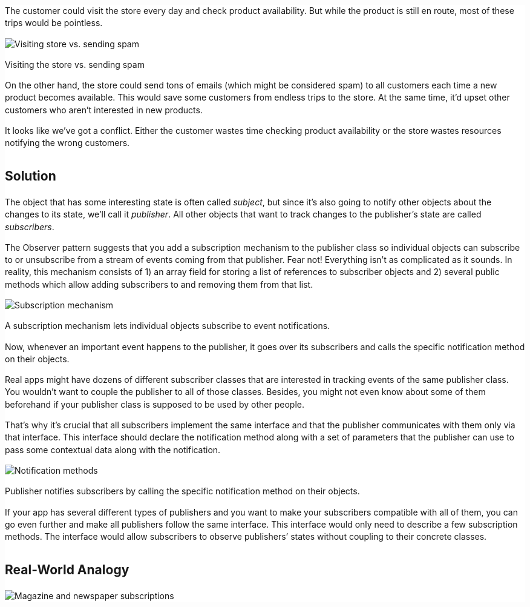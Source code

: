 The customer could visit the store every day and check product availability. But while the product is still en route, most of these trips would be pointless.

![Visiting store vs. sending spam](/images/patterns/content/observer/observer-comic-1-en.png?id=1ec8571b22ea8fd2ed537f06cc763152 "A two-panel comic illustrating the problem. The left panel shows a person repeatedly walking from a house to a store. The right panel shows a store sending out many emails to various houses, some of which appear annoyed, while one is happy.")

Visiting the store vs. sending spam

On the other hand, the store could send tons of emails (which might be considered spam) to all customers each time a new product becomes available. This would save some customers from endless trips to the store. At the same time, it’d upset other customers who aren’t interested in new products.

It looks like we’ve got a conflict. Either the customer wastes time checking product availability or the store wastes resources notifying the wrong customers.

## Solution

The object that has some interesting state is often called _subject_, but since it’s also going to notify other objects about the changes to its state, we’ll call it _publisher_. All other objects that want to track changes to the publisher’s state are called _subscribers_.

The Observer pattern suggests that you add a subscription mechanism to the publisher class so individual objects can subscribe to or unsubscribe from a stream of events coming from that publisher. Fear not! Everything isn’t as complicated as it sounds. In reality, this mechanism consists of 1) an array field for storing a list of references to subscriber objects and 2) several public methods which allow adding subscribers to and removing them from that list.

![Subscription mechanism](/images/patterns/diagrams/observer/solution1-en.png?id=60fb9a2822649dec1c68b78733479c57 "A UML-like diagram showing two 'Subscriber' objects sending messages ('Hey, sign me up, please!' and 'Me too!') to a 'Publisher' object. The Publisher has a private 'subscribers[]' field and public 'addSubscriber(subscriber)' and 'removeSubscriber(subscriber)' methods.")

A subscription mechanism lets individual objects subscribe to event notifications.

Now, whenever an important event happens to the publisher, it goes over its subscribers and calls the specific notification method on their objects.

Real apps might have dozens of different subscriber classes that are interested in tracking events of the same publisher class. You wouldn’t want to couple the publisher to all of those classes. Besides, you might not even know about some of them beforehand if your publisher class is supposed to be used by other people.

That’s why it’s crucial that all subscribers implement the same interface and that the publisher communicates with them only via that interface. This interface should declare the notification method along with a set of parameters that the publisher can use to pass some contextual data along with the notification.

![Notification methods](/images/patterns/diagrams/observer/solution2-en.png?id=fcea7791ac77b6ecb6fea2c2b4128d4a "A UML-like diagram showing a 'Publisher' object with a private 'subscribers[]' field and a 'notifySubscribers()' method. Arrows extend from the Publisher to multiple 'Subscriber' objects, each with an 'update()' method. The Publisher says, 'Guys, I just want to let you know that something has just happened to me.'")

Publisher notifies subscribers by calling the specific notification method on their objects.

If your app has several different types of publishers and you want to make your subscribers compatible with all of them, you can go even further and make all publishers follow the same interface. This interface would only need to describe a few subscription methods. The interface would allow subscribers to observe publishers’ states without coupling to their concrete classes.

## Real-World Analogy

![Magazine and newspaper subscriptions](/images/patterns/content/observer/observer-comic-2-en.png?id=a9be31ab5f90e47b0f250fe9821c34c5 "A two-panel comic illustrating the real-world analogy. The left panel shows a laptop displaying a 'The New York Times' website with a subscription form and a 'THANKS! YOU ARE SUBSCRIBED!' message. The right panel shows a person on a bicycle delivering newspapers to houses.")
